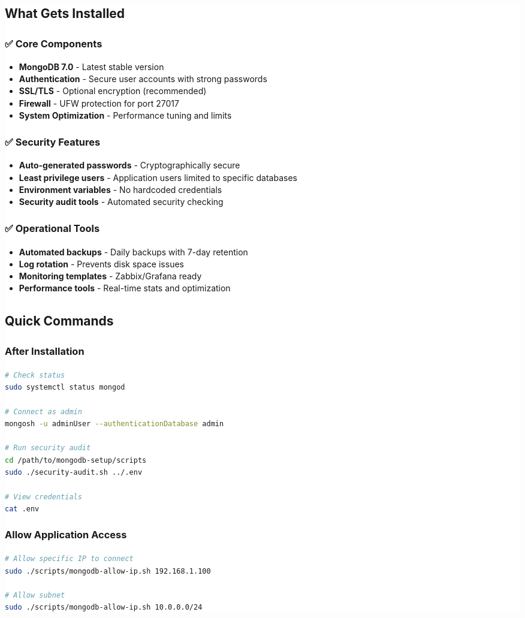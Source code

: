 ## What Gets Installed

### ✅ Core Components
- **MongoDB 7.0** - Latest stable version
- **Authentication** - Secure user accounts with strong passwords
- **SSL/TLS** - Optional encryption (recommended)
- **Firewall** - UFW protection for port 27017
- **System Optimization** - Performance tuning and limits

### ✅ Security Features
- **Auto-generated passwords** - Cryptographically secure
- **Least privilege users** - Application users limited to specific databases
- **Environment variables** - No hardcoded credentials
- **Security audit tools** - Automated security checking

### ✅ Operational Tools
- **Automated backups** - Daily backups with 7-day retention
- **Log rotation** - Prevents disk space issues
- **Monitoring templates** - Zabbix/Grafana ready
- **Performance tools** - Real-time stats and optimization

## Quick Commands

### After Installation

```bash
# Check status
sudo systemctl status mongod

# Connect as admin
mongosh -u adminUser --authenticationDatabase admin

# Run security audit
cd /path/to/mongodb-setup/scripts
sudo ./security-audit.sh ../.env

# View credentials
cat .env
```

### Allow Application Access

```bash
# Allow specific IP to connect
sudo ./scripts/mongodb-allow-ip.sh 192.168.1.100

# Allow subnet
sudo ./scripts/mongodb-allow-ip.sh 10.0.0.0/24
```

